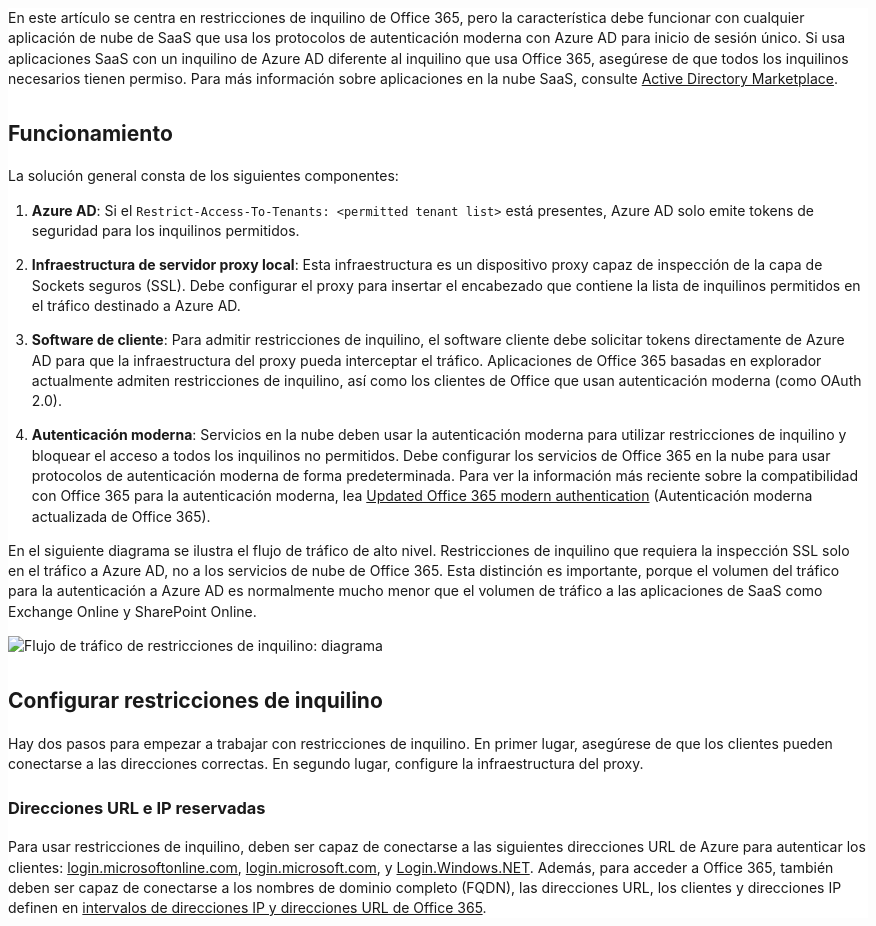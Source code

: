 En este artículo se centra en restricciones de inquilino de Office 365, pero la característica debe funcionar con cualquier aplicación de nube de SaaS que usa los protocolos de autenticación moderna con Azure AD para inicio de sesión único. Si usa aplicaciones SaaS con un inquilino de Azure AD diferente al inquilino que usa Office 365, asegúrese de que todos los inquilinos necesarios tienen permiso. Para más información sobre aplicaciones en la nube SaaS, consulte [Active Directory Marketplace](https://azure.microsoft.com/marketplace/active-directory/).

## <a name="how-it-works"></a>Funcionamiento

La solución general consta de los siguientes componentes:

1. **Azure AD**: Si el `Restrict-Access-To-Tenants: <permitted tenant list>` está presentes, Azure AD solo emite tokens de seguridad para los inquilinos permitidos.

2. **Infraestructura de servidor proxy local**: Esta infraestructura es un dispositivo proxy capaz de inspección de la capa de Sockets seguros (SSL). Debe configurar el proxy para insertar el encabezado que contiene la lista de inquilinos permitidos en el tráfico destinado a Azure AD.

3. **Software de cliente**: Para admitir restricciones de inquilino, el software cliente debe solicitar tokens directamente de Azure AD para que la infraestructura del proxy pueda interceptar el tráfico. Aplicaciones de Office 365 basadas en explorador actualmente admiten restricciones de inquilino, así como los clientes de Office que usan autenticación moderna (como OAuth 2.0).

4. **Autenticación moderna**: Servicios en la nube deben usar la autenticación moderna para utilizar restricciones de inquilino y bloquear el acceso a todos los inquilinos no permitidos. Debe configurar los servicios de Office 365 en la nube para usar protocolos de autenticación moderna de forma predeterminada. Para ver la información más reciente sobre la compatibilidad con Office 365 para la autenticación moderna, lea [Updated Office 365 modern authentication](https://www.microsoft.com/en-us/microsoft-365/blog/2015/03/23/office-2013-modern-authentication-public-preview-announced/) (Autenticación moderna actualizada de Office 365).

En el siguiente diagrama se ilustra el flujo de tráfico de alto nivel. Restricciones de inquilino que requiera la inspección SSL solo en el tráfico a Azure AD, no a los servicios de nube de Office 365. Esta distinción es importante, porque el volumen del tráfico para la autenticación a Azure AD es normalmente mucho menor que el volumen de tráfico a las aplicaciones de SaaS como Exchange Online y SharePoint Online.

![Flujo de tráfico de restricciones de inquilino: diagrama](./media/tenant-restrictions/traffic-flow.png)

## <a name="set-up-tenant-restrictions"></a>Configurar restricciones de inquilino

Hay dos pasos para empezar a trabajar con restricciones de inquilino. En primer lugar, asegúrese de que los clientes pueden conectarse a las direcciones correctas. En segundo lugar, configure la infraestructura del proxy.

### <a name="urls-and-ip-addresses"></a>Direcciones URL e IP reservadas

Para usar restricciones de inquilino, deben ser capaz de conectarse a las siguientes direcciones URL de Azure para autenticar los clientes: [login.microsoftonline.com](https://login.microsoftonline.com/), [login.microsoft.com](https://login.microsoft.com/), y [ Login.Windows.NET](https://login.windows.net/). Además, para acceder a Office 365, también deben ser capaz de conectarse a los nombres de dominio completo (FQDN), las direcciones URL, los clientes y direcciones IP definen en [intervalos de direcciones IP y direcciones URL de Office 365](https://support.office.com/article/Office-365-URLs-and-IP-address-ranges-8548a211-3fe7-47cb-abb1-355ea5aa88a2). 

